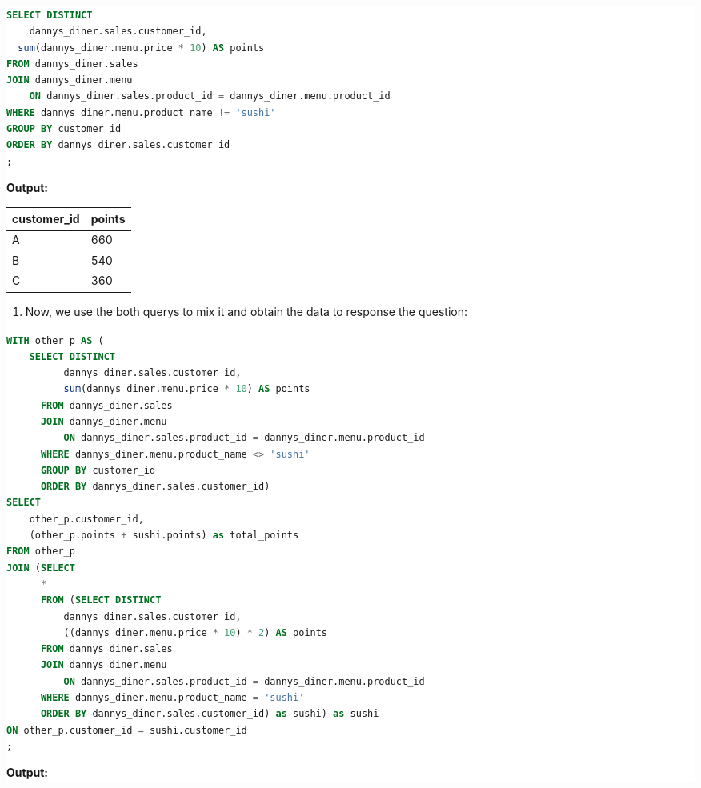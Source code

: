 ```sql
SELECT DISTINCT
	dannys_diner.sales.customer_id,
  sum(dannys_diner.menu.price * 10) AS points
FROM dannys_diner.sales
JOIN dannys_diner.menu
	ON dannys_diner.sales.product_id = dannys_diner.menu.product_id
WHERE dannys_diner.menu.product_name != 'sushi'
GROUP BY customer_id
ORDER BY dannys_diner.sales.customer_id
;
```

**Output:**

| customer_id | points |
| --- | --- |
| A | 660 |
| B | 540 |
| C | 360 |
1. Now, we use the both querys to mix it and obtain the data to response the question:

```sql
WITH other_p AS (
  	SELECT DISTINCT
          dannys_diner.sales.customer_id,
          sum(dannys_diner.menu.price * 10) AS points
      FROM dannys_diner.sales
      JOIN dannys_diner.menu
          ON dannys_diner.sales.product_id = dannys_diner.menu.product_id
      WHERE dannys_diner.menu.product_name <> 'sushi'
  	  GROUP BY customer_id
      ORDER BY dannys_diner.sales.customer_id)
SELECT
	other_p.customer_id,
    (other_p.points + sushi.points) as total_points 
FROM other_p
JOIN (SELECT
      *
      FROM (SELECT DISTINCT
          dannys_diner.sales.customer_id,
          ((dannys_diner.menu.price * 10) * 2) AS points 
      FROM dannys_diner.sales
      JOIN dannys_diner.menu
          ON dannys_diner.sales.product_id = dannys_diner.menu.product_id
      WHERE dannys_diner.menu.product_name = 'sushi'
      ORDER BY dannys_diner.sales.customer_id) as sushi) as sushi
ON other_p.customer_id = sushi.customer_id
;
```

**********Output:**********
